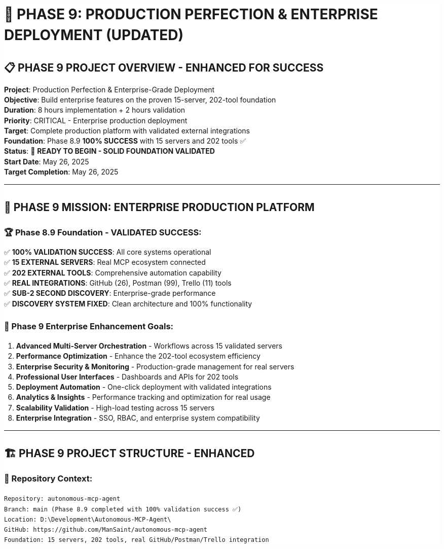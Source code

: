 # 🚀 PHASE 9: PRODUCTION PERFECTION & ENTERPRISE DEPLOYMENT (UPDATED)

## 📋 **PHASE 9 PROJECT OVERVIEW - ENHANCED FOR SUCCESS**

**Project**: Production Perfection & Enterprise-Grade Deployment  
**Objective**: Build enterprise features on the proven 15-server, 202-tool foundation  
**Duration**: 8 hours implementation + 2 hours validation  
**Priority**: CRITICAL - Enterprise production deployment  
**Target**: Complete production platform with validated external integrations  
**Foundation**: Phase 8.9 **100% SUCCESS** with 15 servers and 202 tools ✅  
**Status**: 🚀 **READY TO BEGIN - SOLID FOUNDATION VALIDATED**  
**Start Date**: May 26, 2025  
**Target Completion**: May 26, 2025

---

## 🎯 **PHASE 9 MISSION: ENTERPRISE PRODUCTION PLATFORM**

### **🏆 Phase 8.9 Foundation - VALIDATED SUCCESS:**
✅ **100% VALIDATION SUCCESS**: All core systems operational  
✅ **15 EXTERNAL SERVERS**: Real MCP ecosystem connected  
✅ **202 EXTERNAL TOOLS**: Comprehensive automation capability  
✅ **REAL INTEGRATIONS**: GitHub (26), Postman (99), Trello (11) tools  
✅ **SUB-2 SECOND DISCOVERY**: Enterprise-grade performance  
✅ **DISCOVERY SYSTEM FIXED**: Clean architecture and 100% functionality  

### **🎯 Phase 9 Enterprise Enhancement Goals:**
1. **Advanced Multi-Server Orchestration** - Workflows across 15 validated servers
2. **Performance Optimization** - Enhance the 202-tool ecosystem efficiency
3. **Enterprise Security & Monitoring** - Production-grade management for real servers
4. **Professional User Interfaces** - Dashboards and APIs for 202 tools
5. **Deployment Automation** - One-click deployment with validated integrations
6. **Analytics & Insights** - Performance tracking and optimization for real usage
7. **Scalability Validation** - High-load testing across 15 servers
8. **Enterprise Integration** - SSO, RBAC, and enterprise system compatibility

---

## 🏗️ **PHASE 9 PROJECT STRUCTURE - ENHANCED**

### **📁 Repository Context:**
```
Repository: autonomous-mcp-agent
Branch: main (Phase 8.9 completed with 100% validation success ✅)
Location: D:\Development\Autonomous-MCP-Agent\
GitHub: https://github.com/ManSaint/autonomous-mcp-agent
Foundation: 15 servers, 202 tools, real GitHub/Postman/Trello integration
```
